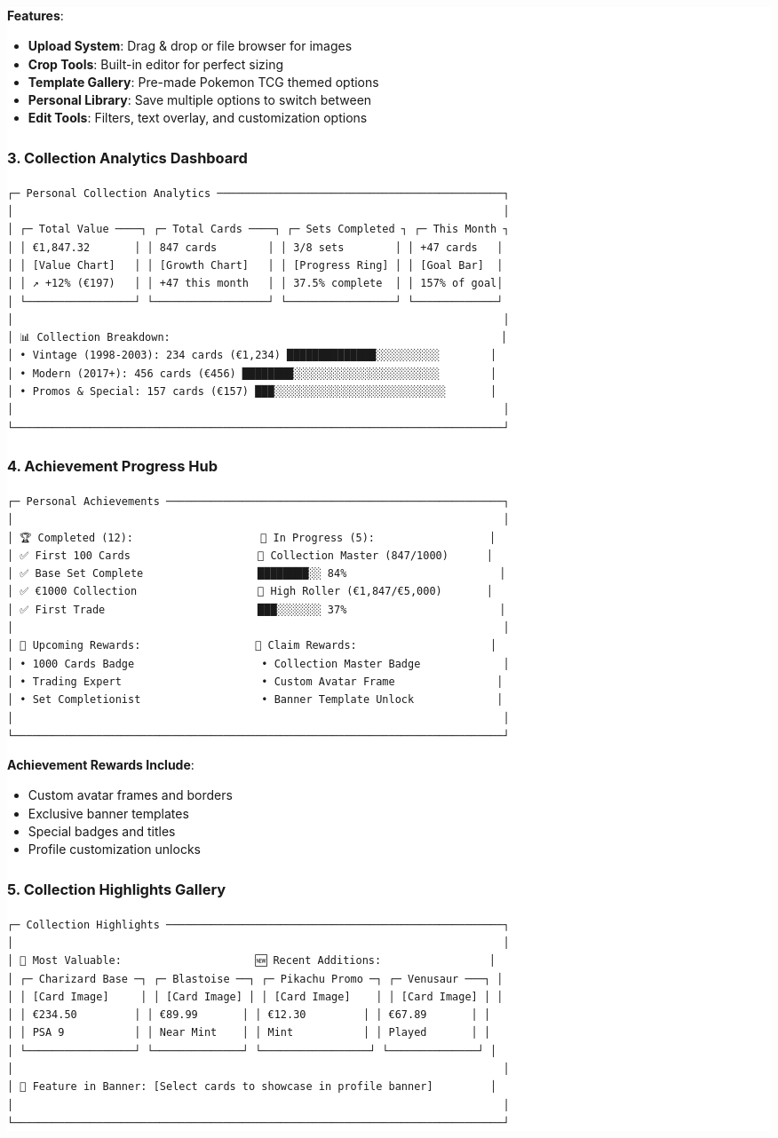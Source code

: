 **Features**:
- **Upload System**: Drag & drop or file browser for images
- **Crop Tools**: Built-in editor for perfect sizing
- **Template Gallery**: Pre-made Pokemon TCG themed options
- **Personal Library**: Save multiple options to switch between
- **Edit Tools**: Filters, text overlay, and customization options

### 3. Collection Analytics Dashboard
```
┌─ Personal Collection Analytics ─────────────────────────────────────────────┐
│                                                                             │
│ ┌─ Total Value ────┐ ┌─ Total Cards ────┐ ┌─ Sets Completed ┐ ┌─ This Month ┐
│ │ €1,847.32       │ │ 847 cards        │ │ 3/8 sets        │ │ +47 cards   │
│ │ [Value Chart]   │ │ [Growth Chart]   │ │ [Progress Ring] │ │ [Goal Bar]  │
│ │ ↗ +12% (€197)   │ │ +47 this month   │ │ 37.5% complete  │ │ 157% of goal│
│ └─────────────────┘ └──────────────────┘ └─────────────────┘ └─────────────┘
│                                                                             │
│ 📊 Collection Breakdown:                                                    │
│ • Vintage (1998-2003): 234 cards (€1,234) ██████████████░░░░░░░░░░        │
│ • Modern (2017+): 456 cards (€456) ████████░░░░░░░░░░░░░░░░░░░░░░░        │
│ • Promos & Special: 157 cards (€157) ███░░░░░░░░░░░░░░░░░░░░░░░░░░░       │
│                                                                             │
└─────────────────────────────────────────────────────────────────────────────┘
```

### 4. Achievement Progress Hub
```
┌─ Personal Achievements ─────────────────────────────────────────────────────┐
│                                                                             │
│ 🏆 Completed (12):                    🎯 In Progress (5):                  │
│ ✅ First 100 Cards                    🔄 Collection Master (847/1000)      │
│ ✅ Base Set Complete                  ████████░░ 84%                        │
│ ✅ €1000 Collection                   🔄 High Roller (€1,847/€5,000)       │
│ ✅ First Trade                        ███░░░░░░░ 37%                        │
│                                                                             │
│ 🔮 Upcoming Rewards:                  🎁 Claim Rewards:                     │
│ • 1000 Cards Badge                    • Collection Master Badge             │
│ • Trading Expert                      • Custom Avatar Frame                │
│ • Set Completionist                   • Banner Template Unlock             │
│                                                                             │
└─────────────────────────────────────────────────────────────────────────────┘
```

**Achievement Rewards Include**:
- Custom avatar frames and borders
- Exclusive banner templates
- Special badges and titles
- Profile customization unlocks

### 5. Collection Highlights Gallery
```
┌─ Collection Highlights ─────────────────────────────────────────────────────┐
│                                                                             │
│ 💎 Most Valuable:                     🆕 Recent Additions:                 │
│ ┌─ Charizard Base ─┐ ┌─ Blastoise ──┐ ┌─ Pikachu Promo ─┐ ┌─ Venusaur ───┐ │
│ │ [Card Image]     │ │ [Card Image] │ │ [Card Image]    │ │ [Card Image] │ │
│ │ €234.50         │ │ €89.99       │ │ €12.30         │ │ €67.89       │ │
│ │ PSA 9           │ │ Near Mint    │ │ Mint           │ │ Played       │ │
│ └─────────────────┘ └──────────────┘ └─────────────────┘ └──────────────┘ │
│                                                                             │
│ 📸 Feature in Banner: [Select cards to showcase in profile banner]         │
│                                                                             │
└─────────────────────────────────────────────────────────────────────────────┘
```
